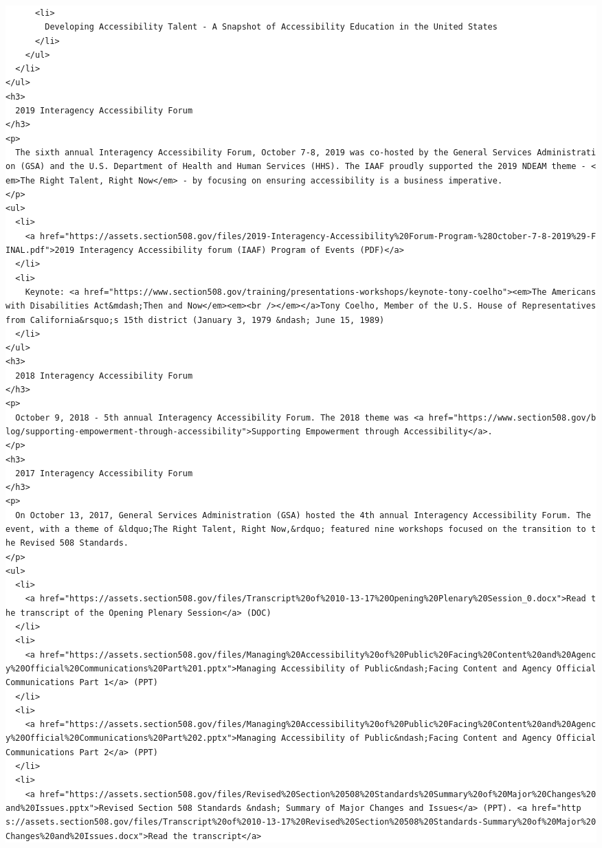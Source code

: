           <li>
            Developing Accessibility Talent - A Snapshot of Accessibility Education in the United States
          </li>
        </ul>
      </li>
    </ul>
    <h3>
      2019 Interagency Accessibility Forum
    </h3>
    <p>
      The sixth annual Interagency Accessibility Forum, October 7-8, 2019 was co-hosted by the General Services Administration (GSA) and the U.S. Department of Health and Human Services (HHS). The IAAF proudly supported the 2019 NDEAM theme - <em>The Right Talent, Right Now</em> - by focusing on ensuring accessibility is a business imperative.
    </p>
    <ul>
      <li>
        <a href="https://assets.section508.gov/files/2019-Interagency-Accessibility%20Forum-Program-%28October-7-8-2019%29-FINAL.pdf">2019 Interagency Accessibility forum (IAAF) Program of Events (PDF)</a>
      </li>
      <li>
        Keynote: <a href="https://www.section508.gov/training/presentations-workshops/keynote-tony-coelho"><em>The Americans with Disabilities Act&mdash;Then and Now</em><em><br /></em></a>Tony Coelho, Member of the U.S. House of Representatives from California&rsquo;s 15th district (January 3, 1979 &ndash; June 15, 1989)
      </li>
    </ul>
    <h3>
      2018 Interagency Accessibility Forum
    </h3>
    <p>
      October 9, 2018 - 5th annual Interagency Accessibility Forum. The 2018 theme was <a href="https://www.section508.gov/blog/supporting-empowerment-through-accessibility">Supporting Empowerment through Accessibility</a>.
    </p>
    <h3>
      2017 Interagency Accessibility Forum
    </h3>
    <p>
      On October 13, 2017, General Services Administration (GSA) hosted the 4th annual Interagency Accessibility Forum. The event, with a theme of &ldquo;The Right Talent, Right Now,&rdquo; featured nine workshops focused on the transition to the Revised 508 Standards.
    </p>
    <ul>
      <li>
        <a href="https://assets.section508.gov/files/Transcript%20of%2010-13-17%20Opening%20Plenary%20Session_0.docx">Read the transcript of the Opening Plenary Session</a> (DOC)
      </li>
      <li>
        <a href="https://assets.section508.gov/files/Managing%20Accessibility%20of%20Public%20Facing%20Content%20and%20Agency%20Official%20Communications%20Part%201.pptx">Managing Accessibility of Public&ndash;Facing Content and Agency Official Communications Part 1</a> (PPT)
      </li>
      <li>
        <a href="https://assets.section508.gov/files/Managing%20Accessibility%20of%20Public%20Facing%20Content%20and%20Agency%20Official%20Communications%20Part%202.pptx">Managing Accessibility of Public&ndash;Facing Content and Agency Official Communications Part 2</a> (PPT)
      </li>
      <li>
        <a href="https://assets.section508.gov/files/Revised%20Section%20508%20Standards%20Summary%20of%20Major%20Changes%20and%20Issues.pptx">Revised Section 508 Standards &ndash; Summary of Major Changes and Issues</a> (PPT). <a href="https://assets.section508.gov/files/Transcript%20of%2010-13-17%20Revised%20Section%20508%20Standards-Summary%20of%20Major%20Changes%20and%20Issues.docx">Read the transcript</a>